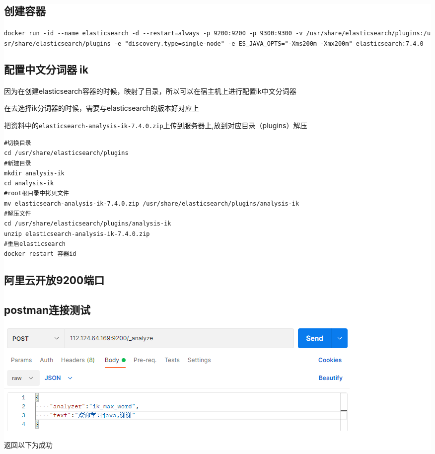 ##  创建容器

```shell
docker run -id --name elasticsearch -d --restart=always -p 9200:9200 -p 9300:9300 -v /usr/share/elasticsearch/plugins:/usr/share/elasticsearch/plugins -e "discovery.type=single-node" -e ES_JAVA_OPTS="-Xms200m -Xmx200m" elasticsearch:7.4.0
```

## 配置中文分词器 ik

因为在创建elasticsearch容器的时候，映射了目录，所以可以在宿主机上进行配置ik中文分词器

在去选择ik分词器的时候，需要与elasticsearch的版本好对应上

把资料中的`elasticsearch-analysis-ik-7.4.0.zip`上传到服务器上,放到对应目录（plugins）解压

```shell
#切换目录
cd /usr/share/elasticsearch/plugins
#新建目录
mkdir analysis-ik
cd analysis-ik
#root根目录中拷贝文件
mv elasticsearch-analysis-ik-7.4.0.zip /usr/share/elasticsearch/plugins/analysis-ik
#解压文件
cd /usr/share/elasticsearch/plugins/analysis-ik
unzip elasticsearch-analysis-ik-7.4.0.zip
#重启elasticsearch
docker restart 容器id
```

## 阿里云开放9200端口



## postman连接测试

![image-20220716145855225](../../图片/Docker/image-20220716145855225.png)

返回以下为成功
